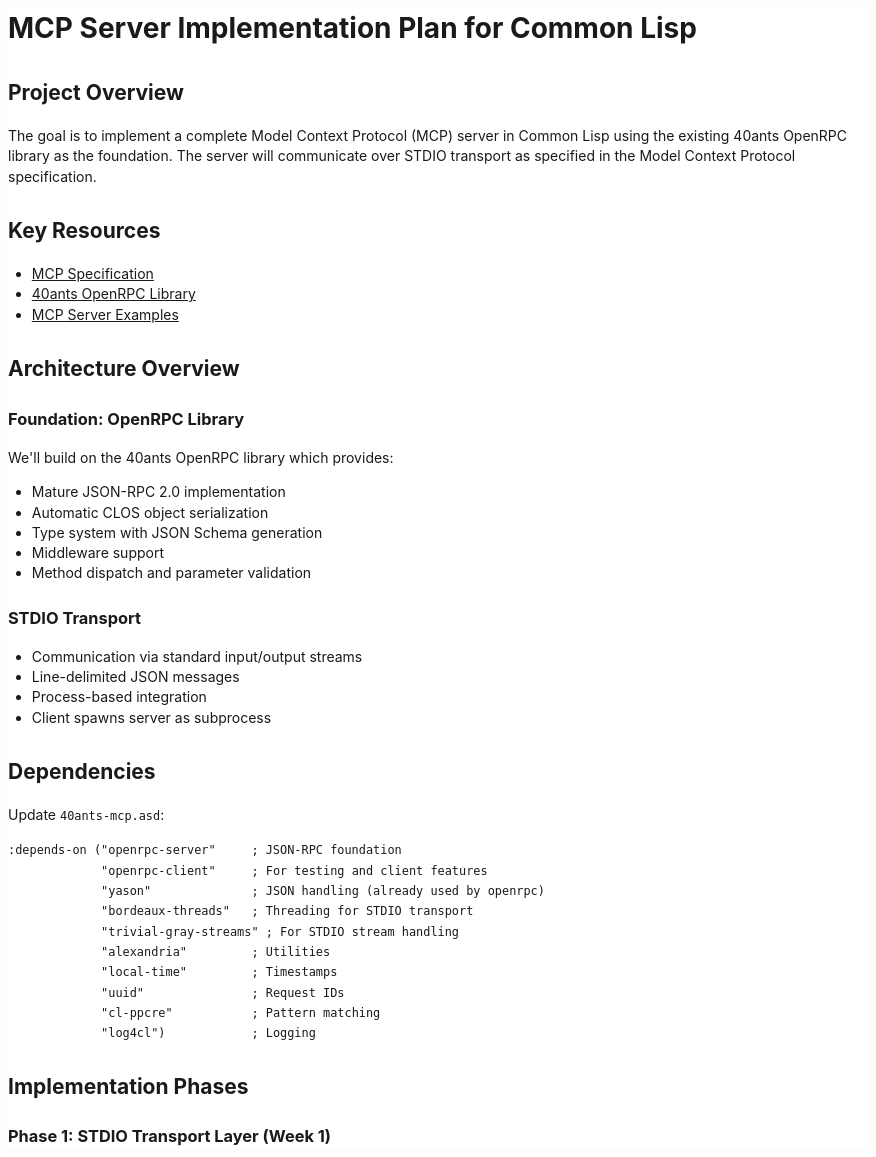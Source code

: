 # MCP Server Implementation Plan for Common Lisp

## Project Overview
The goal is to implement a complete Model Context Protocol (MCP) server in Common Lisp using the existing 40ants OpenRPC library as the foundation. The server will communicate over STDIO transport as specified in the Model Context Protocol specification.

## Key Resources
- [MCP Specification](https://modelcontextprotocol.io/specification/2025-03-26)
- [40ants OpenRPC Library](https://40ants.com/openrpc/)
- [MCP Server Examples](https://modelcontextprotocol.io/quickstart/server)

## Architecture Overview

### Foundation: OpenRPC Library
We'll build on the 40ants OpenRPC library which provides:
- Mature JSON-RPC 2.0 implementation
- Automatic CLOS object serialization
- Type system with JSON Schema generation
- Middleware support
- Method dispatch and parameter validation

### STDIO Transport
- Communication via standard input/output streams
- Line-delimited JSON messages
- Process-based integration
- Client spawns server as subprocess

## Dependencies

Update `40ants-mcp.asd`:
```common-lisp
:depends-on ("openrpc-server"     ; JSON-RPC foundation
             "openrpc-client"     ; For testing and client features
             "yason"              ; JSON handling (already used by openrpc)
             "bordeaux-threads"   ; Threading for STDIO transport
             "trivial-gray-streams" ; For STDIO stream handling
             "alexandria"         ; Utilities
             "local-time"         ; Timestamps
             "uuid"               ; Request IDs
             "cl-ppcre"           ; Pattern matching
             "log4cl")            ; Logging
```

## Implementation Phases

### Phase 1: STDIO Transport Layer (Week 1)
